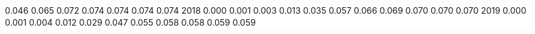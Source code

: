    <td style="text-align:right;"> 0.046 </td>
   <td style="text-align:right;"> 0.065 </td>
   <td style="text-align:right;"> 0.072 </td>
   <td style="text-align:right;"> 0.074 </td>
   <td style="text-align:right;"> 0.074 </td>
   <td style="text-align:right;"> 0.074 </td>
   <td style="text-align:right;"> 0.074 </td>
  </tr>
  <tr>
   <td style="text-align:left;"> 2018 </td>
   <td style="text-align:right;"> 0.000 </td>
   <td style="text-align:right;"> 0.001 </td>
   <td style="text-align:right;"> 0.003 </td>
   <td style="text-align:right;"> 0.013 </td>
   <td style="text-align:right;"> 0.035 </td>
   <td style="text-align:right;"> 0.057 </td>
   <td style="text-align:right;"> 0.066 </td>
   <td style="text-align:right;"> 0.069 </td>
   <td style="text-align:right;"> 0.070 </td>
   <td style="text-align:right;"> 0.070 </td>
   <td style="text-align:right;"> 0.070 </td>
  </tr>
  <tr>
   <td style="text-align:left;"> 2019 </td>
   <td style="text-align:right;"> 0.000 </td>
   <td style="text-align:right;"> 0.001 </td>
   <td style="text-align:right;"> 0.004 </td>
   <td style="text-align:right;"> 0.012 </td>
   <td style="text-align:right;"> 0.029 </td>
   <td style="text-align:right;"> 0.047 </td>
   <td style="text-align:right;"> 0.055 </td>
   <td style="text-align:right;"> 0.058 </td>
   <td style="text-align:right;"> 0.058 </td>
   <td style="text-align:right;"> 0.059 </td>
   <td style="text-align:right;"> 0.059 </td>
  </tr>
</tbody>
</table>
